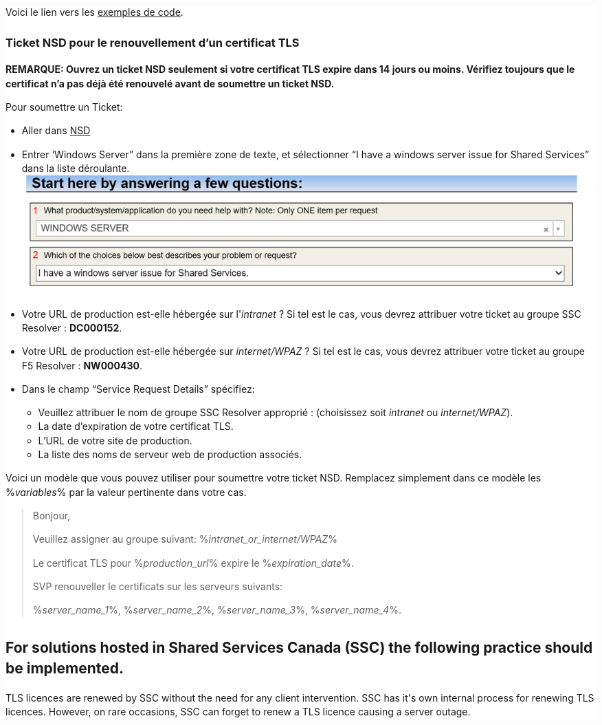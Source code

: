 Voici le lien vers les [exemples de code](https://gccode.ssc-spc.gc.ca/iitb-dgiit/sds/devcop-code-snippets/-/snippets "exemples de code").

### Ticket NSD pour le renouvellement d’un certificat TLS

**REMARQUE: Ouvrez un ticket NSD seulement si votre certificat TLS expire dans 14 jours ou moins. Vérifiez toujours que le certificat n’a pas déjà été renouvelé avant de soumettre un ticket NSD.**

Pour soumettre un Ticket:

* Aller dans [NSD](https://iservice.prv/eng/imit/nsd/index.shtml "NSD")
* Entrer ‘Windows Server” dans la première zone de texte, et sélectionner “I have a windows server issue for Shared Services” dans la liste déroulante.
![NSD](../assets/TLSExpiration/NSD.PNG)

* Votre URL de production est-elle hébergée sur l'_intranet_ ? Si tel est le cas, vous devrez attribuer votre ticket au groupe SSC Resolver : **DC000152**.
* Votre URL de production est-elle hébergée sur _internet/WPAZ_ ? Si tel est le cas, vous devrez attribuer votre ticket au groupe F5 Resolver : **NW000430**.

* Dans le champ “Service Request Details” spécifiez:
  * Veuillez attribuer le nom de groupe SSC Resolver approprié : (choisissez soit _intranet_ ou _internet/WPAZ_).
  * La date d’expiration de votre certificat TLS.
  * L’URL de votre site de production.
  * La liste des noms de serveur web de production associés.

Voici un modèle que vous pouvez utiliser pour soumettre votre ticket NSD. Remplacez simplement dans ce modèle les %_variables_% par la valeur pertinente dans votre cas.

>Bonjour,
>
>Veuillez assigner au groupe suivant: %_intranet_or_internet/WPAZ_%
>
>Le certificat TLS pour %_production_url_% expire le %_expiration_date_%.
>
>SVP renouveller le certificats sur les serveurs suivants:
>
>%_server_name_1_%, %_server_name_2_%, %_server_name_3_%, %_server_name_4_%.

## For solutions hosted in Shared Services Canada (SSC) the following practice should be implemented.

TLS licences are renewed by SSC without the need for any client intervention. SSC has it's own internal process for renewing TLS licences. However, on rare occasions, SSC can forget to renew a TLS licence causing a server outage.
